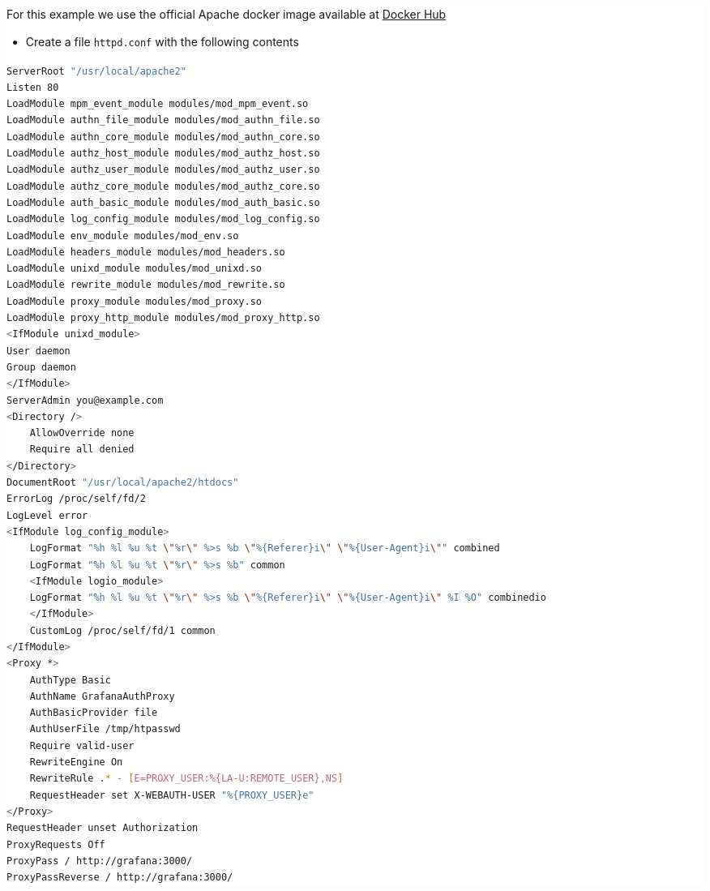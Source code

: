 For this example we use the official Apache docker image available at [Docker Hub](https://hub.docker.com/_/httpd/)

* Create a file `httpd.conf` with the following contents

```bash
ServerRoot "/usr/local/apache2"
Listen 80
LoadModule mpm_event_module modules/mod_mpm_event.so
LoadModule authn_file_module modules/mod_authn_file.so
LoadModule authn_core_module modules/mod_authn_core.so
LoadModule authz_host_module modules/mod_authz_host.so
LoadModule authz_user_module modules/mod_authz_user.so
LoadModule authz_core_module modules/mod_authz_core.so
LoadModule auth_basic_module modules/mod_auth_basic.so
LoadModule log_config_module modules/mod_log_config.so
LoadModule env_module modules/mod_env.so
LoadModule headers_module modules/mod_headers.so
LoadModule unixd_module modules/mod_unixd.so
LoadModule rewrite_module modules/mod_rewrite.so
LoadModule proxy_module modules/mod_proxy.so
LoadModule proxy_http_module modules/mod_proxy_http.so
<IfModule unixd_module>
User daemon
Group daemon
</IfModule>
ServerAdmin you@example.com
<Directory />
    AllowOverride none
    Require all denied
</Directory>
DocumentRoot "/usr/local/apache2/htdocs"
ErrorLog /proc/self/fd/2
LogLevel error
<IfModule log_config_module>
    LogFormat "%h %l %u %t \"%r\" %>s %b \"%{Referer}i\" \"%{User-Agent}i\"" combined
    LogFormat "%h %l %u %t \"%r\" %>s %b" common
    <IfModule logio_module>
    LogFormat "%h %l %u %t \"%r\" %>s %b \"%{Referer}i\" \"%{User-Agent}i\" %I %O" combinedio
    </IfModule>
    CustomLog /proc/self/fd/1 common
</IfModule>
<Proxy *>
    AuthType Basic
    AuthName GrafanaAuthProxy
    AuthBasicProvider file
    AuthUserFile /tmp/htpasswd
    Require valid-user
    RewriteEngine On
    RewriteRule .* - [E=PROXY_USER:%{LA-U:REMOTE_USER},NS]
    RequestHeader set X-WEBAUTH-USER "%{PROXY_USER}e"
</Proxy>
RequestHeader unset Authorization
ProxyRequests Off
ProxyPass / http://grafana:3000/
ProxyPassReverse / http://grafana:3000/
```
